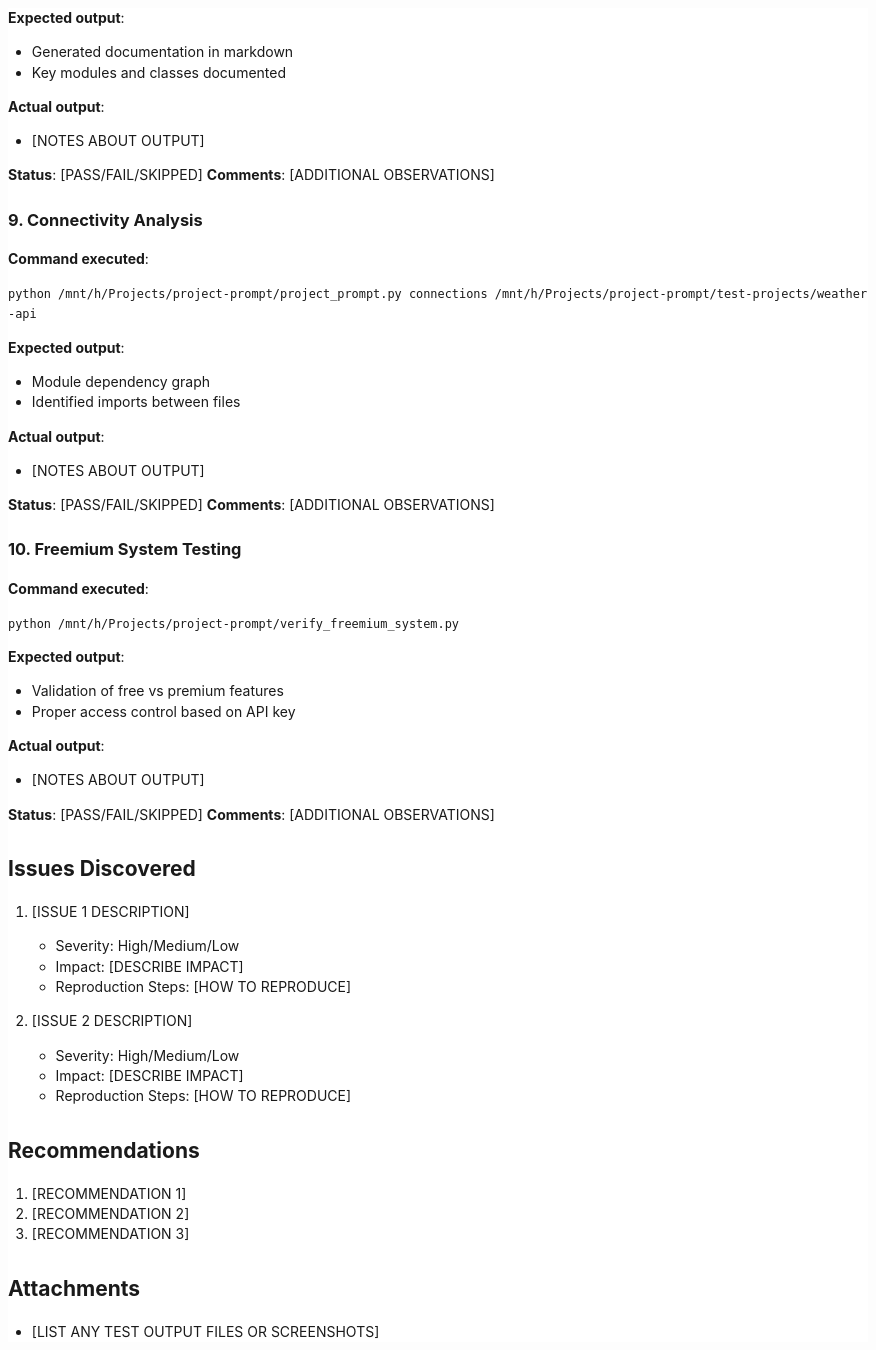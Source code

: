 **Expected output**:
- Generated documentation in markdown
- Key modules and classes documented

**Actual output**:
- [NOTES ABOUT OUTPUT]

**Status**: [PASS/FAIL/SKIPPED]
**Comments**: [ADDITIONAL OBSERVATIONS]

### 9. Connectivity Analysis

**Command executed**:
```bash
python /mnt/h/Projects/project-prompt/project_prompt.py connections /mnt/h/Projects/project-prompt/test-projects/weather-api
```

**Expected output**:
- Module dependency graph
- Identified imports between files

**Actual output**:
- [NOTES ABOUT OUTPUT]

**Status**: [PASS/FAIL/SKIPPED]
**Comments**: [ADDITIONAL OBSERVATIONS]

### 10. Freemium System Testing

**Command executed**:
```bash
python /mnt/h/Projects/project-prompt/verify_freemium_system.py
```

**Expected output**:
- Validation of free vs premium features
- Proper access control based on API key

**Actual output**:
- [NOTES ABOUT OUTPUT]

**Status**: [PASS/FAIL/SKIPPED]
**Comments**: [ADDITIONAL OBSERVATIONS]

## Issues Discovered

1. [ISSUE 1 DESCRIPTION]
   - Severity: High/Medium/Low
   - Impact: [DESCRIBE IMPACT]
   - Reproduction Steps: [HOW TO REPRODUCE]

2. [ISSUE 2 DESCRIPTION]
   - Severity: High/Medium/Low
   - Impact: [DESCRIBE IMPACT]
   - Reproduction Steps: [HOW TO REPRODUCE]

## Recommendations

1. [RECOMMENDATION 1]
2. [RECOMMENDATION 2]
3. [RECOMMENDATION 3]

## Attachments

- [LIST ANY TEST OUTPUT FILES OR SCREENSHOTS]
